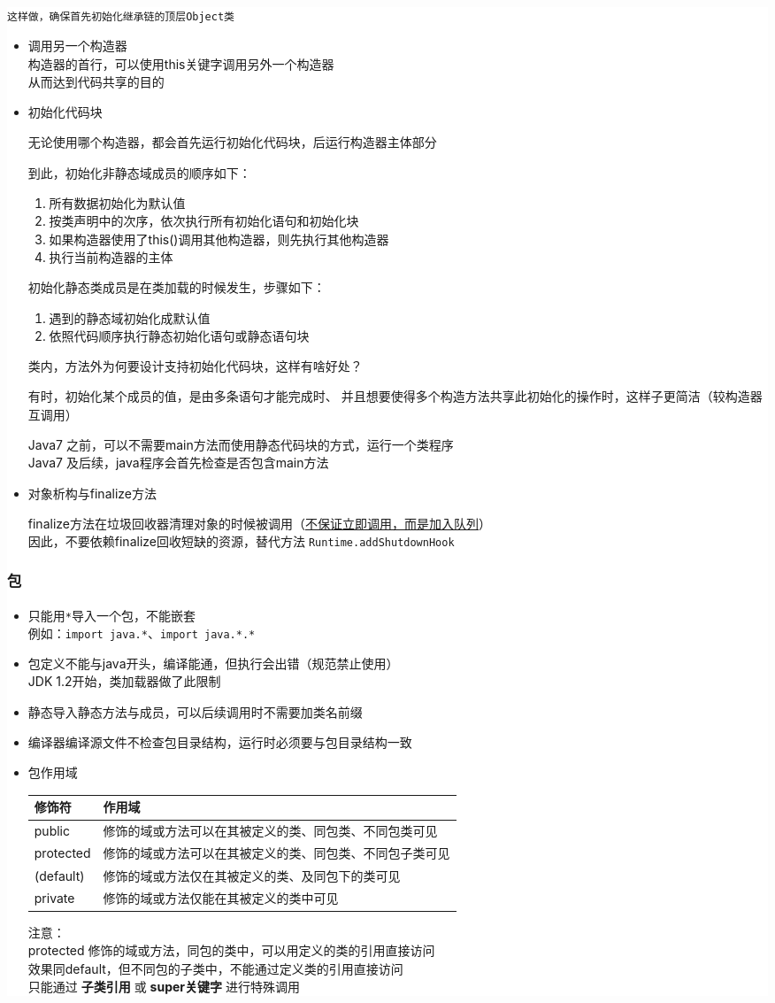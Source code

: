 	这样做，确保首先初始化继承链的顶层Object类 

* 调用另一个构造器  
	构造器的首行，可以使用this关键字调用另外一个构造器  
	从而达到代码共享的目的
	
* 初始化代码块  

	无论使用哪个构造器，都会首先运行初始化代码块，后运行构造器主体部分  
	
	到此，初始化非静态域成员的顺序如下：
	1. 所有数据初始化为默认值
	2. 按类声明中的次序，依次执行所有初始化语句和初始化块
	3. 如果构造器使用了this()调用其他构造器，则先执行其他构造器
	4. 执行当前构造器的主体  
	  
	初始化静态类成员是在类加载的时候发生，步骤如下：
	1. 遇到的静态域初始化成默认值
	2. 依照代码顺序执行静态初始化语句或静态语句块  

	类内，方法外为何要设计支持初始化代码块，这样有啥好处？
	>  
	有时，初始化某个成员的值，是由多条语句才能完成时、
	并且想要使得多个构造方法共享此初始化的操作时，这样子更简洁（较构造器互调用）
		
	Java7 之前，可以不需要main方法而使用静态代码块的方式，运行一个类程序  
	Java7 及后续，java程序会首先检查是否包含main方法
	
* 对象析构与finalize方法  
	  
	finalize方法在垃圾回收器清理对象的时候被调用（[不保证立即调用，而是加入队列](https://mp.weixin.qq.com/mp/getmasssendmsg?__biz=MzIzNjI1ODc2OA==#wechat_webview_type=1&wechat_redirect)）  
	因此，不要依赖finalize回收短缺的资源，替代方法 `Runtime.addShutdownHook`
	
### 包  
  
* 只能用`*`导入一个包，不能嵌套  
	例如：`import java.*`、`import java.*.*`  

* 包定义不能与java开头，编译能通，但执行会出错（规范禁止使用）  
	JDK 1.2开始，类加载器做了此限制  

* 静态导入静态方法与成员，可以后续调用时不需要加类名前缀  

* 编译器编译源文件不检查包目录结构，运行时必须要与包目录结构一致  

* 包作用域
  
	修饰符		| 作用域
	---			| ---
	public		| 修饰的域或方法可以在其被定义的类、同包类、不同包类可见
	protected	| 修饰的域或方法可以在其被定义的类、同包类、不同包子类可见
	(default)	| 修饰的域或方法仅在其被定义的类、及同包下的类可见
	private		| 修饰的域或方法仅能在其被定义的类中可见
	    
	注意：  
	protected 修饰的域或方法，同包的类中，可以用定义的类的引用直接访问  
	效果同default，但不同包的子类中，不能通过定义类的引用直接访问  
	只能通过 **子类引用** 或 **super关键字** 进行特殊调用  
